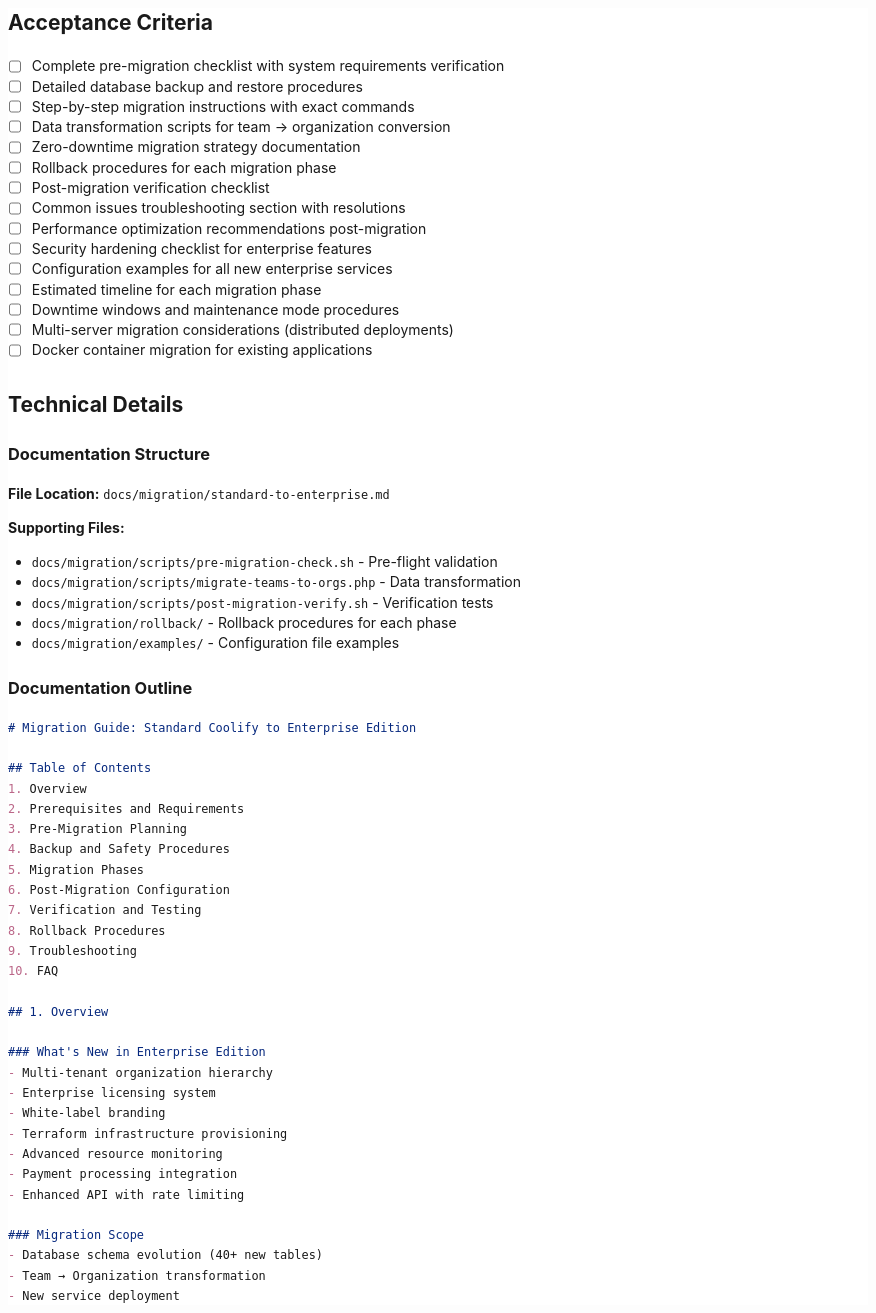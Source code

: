 ## Acceptance Criteria

- [ ] Complete pre-migration checklist with system requirements verification
- [ ] Detailed database backup and restore procedures
- [ ] Step-by-step migration instructions with exact commands
- [ ] Data transformation scripts for team → organization conversion
- [ ] Zero-downtime migration strategy documentation
- [ ] Rollback procedures for each migration phase
- [ ] Post-migration verification checklist
- [ ] Common issues troubleshooting section with resolutions
- [ ] Performance optimization recommendations post-migration
- [ ] Security hardening checklist for enterprise features
- [ ] Configuration examples for all new enterprise services
- [ ] Estimated timeline for each migration phase
- [ ] Downtime windows and maintenance mode procedures
- [ ] Multi-server migration considerations (distributed deployments)
- [ ] Docker container migration for existing applications

## Technical Details

### Documentation Structure

**File Location:** `docs/migration/standard-to-enterprise.md`

**Supporting Files:**
- `docs/migration/scripts/pre-migration-check.sh` - Pre-flight validation
- `docs/migration/scripts/migrate-teams-to-orgs.php` - Data transformation
- `docs/migration/scripts/post-migration-verify.sh` - Verification tests
- `docs/migration/rollback/` - Rollback procedures for each phase
- `docs/migration/examples/` - Configuration file examples

### Documentation Outline

```markdown
# Migration Guide: Standard Coolify to Enterprise Edition

## Table of Contents
1. Overview
2. Prerequisites and Requirements
3. Pre-Migration Planning
4. Backup and Safety Procedures
5. Migration Phases
6. Post-Migration Configuration
7. Verification and Testing
8. Rollback Procedures
9. Troubleshooting
10. FAQ

## 1. Overview

### What's New in Enterprise Edition
- Multi-tenant organization hierarchy
- Enterprise licensing system
- White-label branding
- Terraform infrastructure provisioning
- Advanced resource monitoring
- Payment processing integration
- Enhanced API with rate limiting

### Migration Scope
- Database schema evolution (40+ new tables)
- Team → Organization transformation
- New service deployment
```